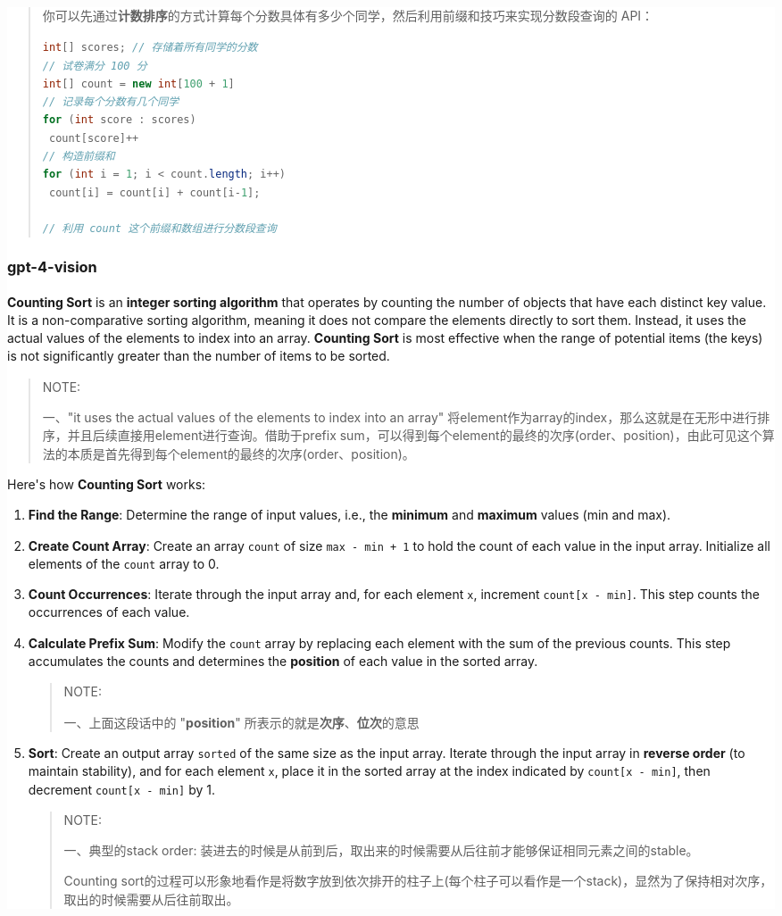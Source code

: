 > 你可以先通过**计数排序**的方式计算每个分数具体有多少个同学，然后利用前缀和技巧来实现分数段查询的 API：
>
> ```Java
> int[] scores; // 存储着所有同学的分数
> // 试卷满分 100 分
> int[] count = new int[100 + 1]
> // 记录每个分数有几个同学
> for (int score : scores)
>  count[score]++
> // 构造前缀和
> for (int i = 1; i < count.length; i++)
>  count[i] = count[i] + count[i-1];
> 
> // 利用 count 这个前缀和数组进行分数段查询
> ```

### gpt-4-vision

**Counting Sort** is an **integer sorting algorithm** that operates by counting the number of objects that have each distinct key value. It is a non-comparative sorting algorithm, meaning it does not compare the elements directly to sort them. Instead, it uses the actual values of the elements to index into an array. **Counting Sort** is most effective when the range of potential items (the keys) is not significantly greater than the number of items to be sorted.

> NOTE:
>
> 一、"it uses the actual values of the elements to index into an array" 将element作为array的index，那么这就是在无形中进行排序，并且后续直接用element进行查询。借助于prefix sum，可以得到每个element的最终的次序(order、position)，由此可见这个算法的本质是首先得到每个element的最终的次序(order、position)。

Here's how **Counting Sort** works:

1. **Find the Range**: Determine the range of input values, i.e., the **minimum** and **maximum** values (min and max).

2. **Create Count Array**: Create an array `count` of size `max - min + 1` to hold the count of each value in the input array. Initialize all elements of the `count` array to 0.

3. **Count Occurrences**: Iterate through the input array and, for each element `x`, increment `count[x - min]`. This step counts the occurrences of each value.

4. **Calculate Prefix Sum**: Modify the `count` array by replacing each element with the sum of the previous counts. This step accumulates the counts and determines the **position** of each value in the sorted array.

   > NOTE:
   >
   > 一、上面这段话中的 "**position**" 所表示的就是**次序**、**位次**的意思

5. **Sort**: Create an output array `sorted` of the same size as the input array. Iterate through the input array in **reverse order** (to maintain stability), and for each element `x`, place it in the sorted array at the index indicated by `count[x - min]`, then decrement `count[x - min]` by 1.

   > NOTE:
   >
   > 一、典型的stack order: 装进去的时候是从前到后，取出来的时候需要从后往前才能够保证相同元素之间的stable。
   >
   > Counting sort的过程可以形象地看作是将数字放到依次排开的柱子上(每个柱子可以看作是一个stack)，显然为了保持相对次序，取出的时候需要从后往前取出。
